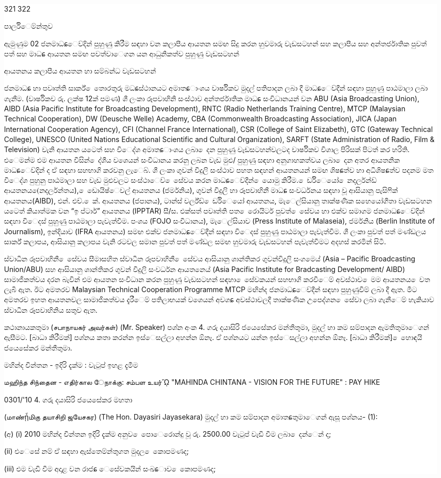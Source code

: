 321 322

පාර්ලිෙම්න්තුව

ඇමුණුම 02 ජනමාධɕෙව්දින් පුහුණු කිරීම සඳහා වන කලාපීය ආයතන සමඟ සිදු කරන හුවමාරු වැඩසටහන් සහ කලාපීය සහ අන්තර්ජාතික පුවත් පත් සහ මාධɕ ආයතන සමඟ පවත්වාෙගන යන ආධුනිකත්ව පුහුණු වැඩසටහන්

ආයතනය කලාපීය ආයතන හා සම්බන්ධ වැඩසටහන්

ජනමාධɕ හා පවෘත්ති සාර්ක් ෙතොරතුරු මධɕස්ථානයට අමාතɕාංශය වාර්ෂිකව මුදල් පතිපාදන ලබා දී මාධɕෙව්දීන් සඳහා පුහුණු පාඨමාලා ලබා ගැනීම. (වාර්ෂිකව රු. ලක්ෂ 12ක් පමණ) ශී ලංකා රූපවාහිනි සංස්ථාව අන්තර්ජාතික මාධɕ සංවිධානයන් වන ABU (Asia Broadcasting Union), AIBD (Asia Pacific Institute for Broadcasting Development), RNTC (Radio Netherlands Training Centre), MTCP (Malaysian Technical Cooperation), DW (Deusche Welle) Academy, CBA (Commonwealth Broadcasting Association), JICA (Japan International Cooperation Agency), CFI (Channel France International), CSR (College of Saint Elizabeth), GTC (Gateway Technical College), UNESCO (United Nations Educational Scientific and Cultural Organization), SARFT (State Administration of Radio, Film & Television) වැනි ආයතන යටෙත් සහ විෙද්ශ අමාතɕාංශය ලබා ෙදන පුහුණු වැඩසටහන්වලටද වාර්ෂිකව විශාල පිරිසක් පිටත් කර හරිති. එෙමන්ම එම ආයතන විසින් ෙද්ශීය වශෙයන් සංවිධානය කරනු ලබන වැඩ මුළු/ පුහුණු සඳහා අනුගාහකත්වය ලබා ෙදන අතර ආයතනික මාධɕෙව්දින් ද ඒ සඳහා සහභාගි කරවනු ලැෙබ්. ශී ලංකා ගුවන් විදුලි සංස්ථාව පහත සඳහන් ආයතනයන් සමඟ ශිෂɕත්ව හා අධිශිෂɕත්ව පදනම මත විෙද්ශ පුහුනු පාඨමාලා සහ වැඩ මුළුවලට සංස්ථාෙව් ෙසේවය කරන මාධɕෙව්දීන් ෙයොමු කිරීම. ෙර්ඩිෙයෝ ෙනදර්ලන්ඩ් ආයතනය(ෙනදර්ලන්තය), ෙඩොයිෂ්ෙවල් ආයතනය (ජර්මනිය), ගුවන් විදුලි හා රූපවාහිනී මාධɕ සංවර්ධනය සඳහා වූ ආසියානු පැසිෆික් ආයතනය(AIBD), එන්. එච්. ෙක්. ආයතනය (ජපානය), ටාන්ස් වර්ල්ඩ් ෙර්ඩිෙයෝ ආයතනය, මැෙල්සියානු තාක්ෂණික සහෙයෝගීතා වැඩසටහන යටෙත් කියාත්මක වන “ඉ ප්ටාර්” ආයතනය (IPPTAR) සී/ස. එක්සත් පවෘත්ති පත ෙරොයිටර් පුවත් ෙසේවය හා එක්ව සමාගම ජනමාධɕෙව්දින් සඳහා විෙදස් පුහුණු පාඨමාලා පැවැත්වීම. පංශය (FOJO සංවිධානය), මැෙල්සියාව (Press Institute of Malaseia), ජර්මනිය (Berlin Institute of Journalism), ඉන්දියාව (IFRA ආයතනය) සමඟ එක්ව ජනමාධɕෙව්දීන් සඳහා විෙදස් පුහුණු පාඨමාලා පැවැත්වීම. ශී ලංකා පුවත් පත් මණ්ඩලය සාර්ක් කලාපය, ආසියානු කලාපය වැනි රටවල සමාන පුවත් පත් මණ්ඩල සමඟ හුවමාරු වැඩසටහන් පැවැත්වීමට අදහස් කරමින් සිටී.

ස්වාධීන රූපවාහිනී ෙසේවය සීමාසහිත ස්වාධීන රූපවාහිනී ෙසේවය ආසියානු ශාන්තිකර ගුවන්විදුලි සංගමෙය් (Asia – Pacific Broadcasting Union/ABU) සහ ආසියානු ශාන්තිකර ගුවන් විදුලි සංවර්ධන ආයතනෙය් (Asia Pacific Institute for Bradcasting Development/ AIBD) සාමාජිකත්වය දරන බැවින් එම ආයතන සංවිධාන කරන පුහුණු වැඩසටහන් සඳහා ෙසේවකයන් සහභාගි කරවීෙම් අවස්ථාව ෙමම ආයතනය ෙවත ලැබී ඇත. ඊට අමතරව Malaysian Technical Cooperation Programme MTCP මඟින්ද ජනමාධɕෙව්දීන් සඳහා පුහුණුවීම් ලබා දී ඇත. මීට අමතරව ඉහත ආයතනවල සාමාජිකත්වය දැරීෙම් පතිලාභයක් වශෙයන් අවශɕ අවස්ථාවලදී තාක්ෂණික උපෙද්ශන ෙසේවා ලබා ගැනීෙම් හැකියාව ස්වාධීන රූපවාහිනිය සතුව ඇත.

කථානායකතුමා (சபாநாயகர் அவர்கள்) (Mr. Speaker) පශ්න අංක 4. ගරු දයාසිරි ජයෙසේකර මන්තීතුමා, මුදල් හා කම සම්පාදන ඇමතිතුමාෙගන් ඇසීමට. [බාධා කිරීමක්] පශ්නය කතා කරන්න ඉස්ෙසල්ලා අහන්න ඕනෑ. ඒ පශ්නයට යන්න ඉස්ෙසල්ලා අහන්න ඕනෑ. [බාධා කිරීමක්] ෙහොඳයි ජයෙසේකර මන්තීතුමා.

මහින්ද චින්තන - ඉදිරි දැක්ම : වැටුප් ඉහළ දැමීම

மஹிந்த சிந்தைன - எதிர்கால ேநாக்கு: சம்பள உயர்ᾫ "MAHINDA CHINTANA - VISION FOR THE FUTURE" : PAY HIKE

0301/'10 4. ගරු දයාසිරි ජයෙසේකර මහතා

(மாண்ᾗமிகு தயாசிறி ஜயேசகர) (The Hon. Dayasiri Jayasekara) මුදල් හා කම සම්පාදන අමාතɕතුමාෙගන් ඇසූ පශ්නය- (1):

(අ) (i) 2010 මහින්ද චින්තන ඉදිරි දැක්ම අනුව ෙපොෙරොන්දු වූ රු. 2500.00 වැටුප් වැඩි වීම ලබා ෙදන්ෙන් ද;

(ii) එෙසේ නම් ඒ සඳහා ඇස්තෙම්න්තුගත මුදල ෙකොපමණද;

(iii) එම වැඩි වීම අදාළ වන රාජɕ ෙසේවකයින් සංඛɕාව ෙකොපමණද;
